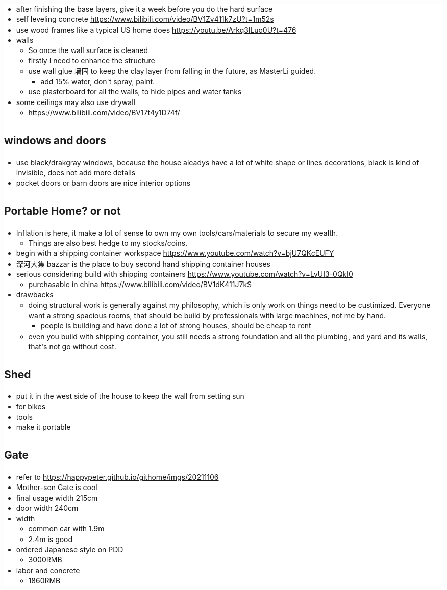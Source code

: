   - after finishing the base layers, give it a week before you do the hard surface
  - self leveling concrete https://www.bilibili.com/video/BV1Zv411k7zU?t=1m52s
- use wood frames like a typical US home does https://youtu.be/Arkq3lLuo0U?t=476
- walls
  - So once the wall surface is cleaned
  - firstly I need to enhance the structure
  - use wall glue 墙固 to keep the clay layer from falling in the future, as MasterLi guided.
    - add 15% water, don't spray, paint.
  - use plasterboard for all the walls, to hide pipes and water tanks
- some ceilings may also use drywall
  - https://www.bilibili.com/video/BV17t4y1D74f/

## windows and doors
- use black/drakgray windows, because the house aleadys have a lot of white shape or lines decorations, black is kind of invisible, does not add more details
- pocket doors or barn doors are nice interior options

## Portable Home? or not
- Inflation is here, it make a lot of sense to own my own tools/cars/materials to secure my wealth.
  - Things are also best hedge to my stocks/coins.
- begin with a shipping container workspace https://www.youtube.com/watch?v=bjU7QKcEUFY
- 深河大集 bazzar is the place to buy second hand shipping container houses
- serious considering build with shipping containers https://www.youtube.com/watch?v=LvUI3-0QkI0
  - purchasable in china https://www.bilibili.com/video/BV1dK411J7kS
- drawbacks
  - doing structural work is generally against my philosophy, which is only work on things need to be custimized. Everyone want a strong spacious rooms, that should be build by professionals with large machines, not me by hand.
    - people is building and have done a lot of strong houses, should be cheap to rent
  - even you build with shipping container, you still needs a strong foundation and all the plumbing, and yard and its walls, that's not go without cost.

## Shed
- put it in the west side of the house to keep the wall from setting sun
- for bikes
- tools
- make it portable


## Gate
- refer to https://happypeter.github.io/githome/imgs/20211106
- Mother-son Gate is cool
- final usage width 215cm
- door width 240cm
- width
  - common car with 1.9m
  - 2.4m is good
- ordered Japanese style on PDD
  - 3000RMB
- labor and concrete
  - 1860RMB
